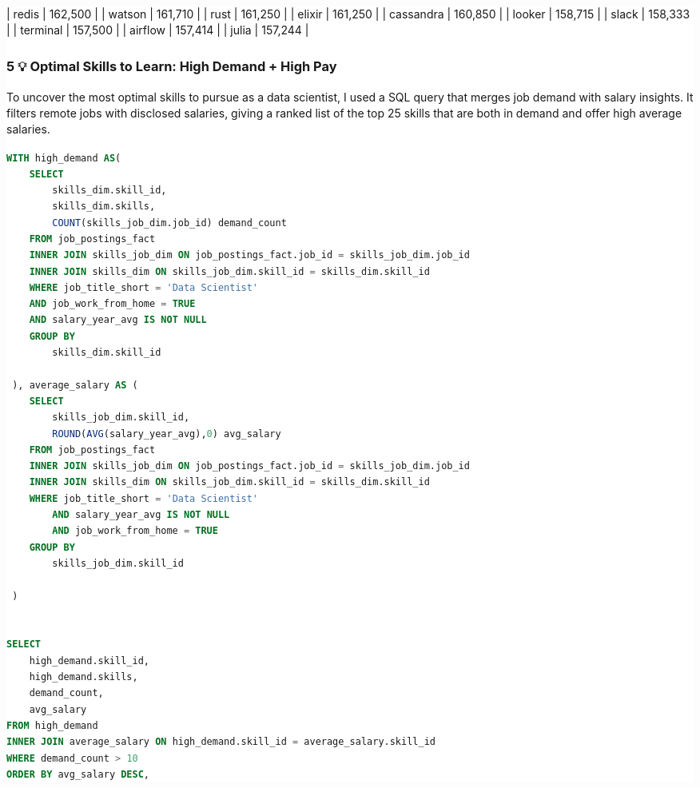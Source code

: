 | redis         | 162,500        |
| watson        | 161,710        |
| rust          | 161,250        |
| elixir        | 161,250        |
| cassandra     | 160,850        |
| looker        | 158,715        |
| slack         | 158,333        |
| terminal      | 157,500        |
| airflow       | 157,414        |
| julia         | 157,244        |


### **5 💡 Optimal Skills to Learn: High Demand + High Pay**
To uncover the most optimal skills to pursue as a data scientist, I used a SQL query that merges job demand with salary insights. It filters remote jobs with disclosed salaries, giving a ranked list of the top 25 skills that are both in demand and offer high average salaries.

```sql
WITH high_demand AS(
    SELECT
        skills_dim.skill_id, 
        skills_dim.skills,
        COUNT(skills_job_dim.job_id) demand_count
    FROM job_postings_fact
    INNER JOIN skills_job_dim ON job_postings_fact.job_id = skills_job_dim.job_id
    INNER JOIN skills_dim ON skills_job_dim.skill_id = skills_dim.skill_id
    WHERE job_title_short = 'Data Scientist' 
    AND job_work_from_home = TRUE
    AND salary_year_avg IS NOT NULL 
    GROUP BY 
        skills_dim.skill_id
    
 ), average_salary AS (
    SELECT
        skills_job_dim.skill_id, 
        ROUND(AVG(salary_year_avg),0) avg_salary
    FROM job_postings_fact
    INNER JOIN skills_job_dim ON job_postings_fact.job_id = skills_job_dim.job_id
    INNER JOIN skills_dim ON skills_job_dim.skill_id = skills_dim.skill_id
    WHERE job_title_short = 'Data Scientist' 
        AND salary_year_avg IS NOT NULL 
        AND job_work_from_home = TRUE
    GROUP BY 
        skills_job_dim.skill_id
   
 )


SELECT
    high_demand.skill_id, 
    high_demand.skills,
    demand_count,
    avg_salary
FROM high_demand
INNER JOIN average_salary ON high_demand.skill_id = average_salary.skill_id
WHERE demand_count > 10
ORDER BY avg_salary DESC,
```